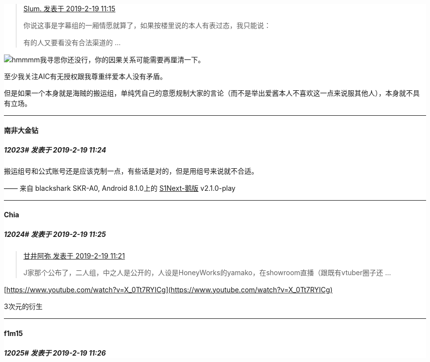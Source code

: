 

<blockquote><a href="httphttps://bbs.saraba1st.com/2b/forum.php?mod=redirect&amp;goto=findpost&amp;pid=42646110&amp;ptid=1801966" target="_blank">Slum. 发表于 2019-2-19 11:15</a>

你说这事是字幕组的一厢情愿就算了，如果按楼里说的本人有表过态，我只能说：


有的人又要看没有合法渠道的 ...</blockquote>
<img src="https://static.saraba1st.com/image/smiley/face2017/066.png" referrerpolicy="no-referrer">hmmmm我寻思你还没行，你的因果关系可能需要再厘清一下。


至少我关注AIC有无授权跟我尊重绊爱本人没有矛盾。


但是如果一个本身就是海贼的搬运组，单纯凭自己的意愿规制大家的言论（而不是举出爱酱本人不喜欢这一点来说服其他人），本身就不具有立场。







-----

####  南非大金钻  
##### 12023#       发表于 2019-2-19 11:24




搬运组号和公式账号还是应该克制一点，有些话是对的，但是用组号来说就不合适。

—— 来自 blackshark SKR-A0, Android 8.1.0上的 [S1Next-鹅版](https://github.com/ykrank/S1-Next/releases) v2.1.0-play







-----

####  Chia  
##### 12024#       发表于 2019-2-19 11:25



<blockquote><a href="httphttps://bbs.saraba1st.com/2b/forum.php?mod=redirect&amp;goto=findpost&amp;pid=42646208&amp;ptid=1801966" target="_blank">甘井阿弥 发表于 2019-2-19 11:21</a>

J家那个公布了，二人组，中之人是公开的，人设是HoneyWorks的yamako，在showroom直播（跟既有vtuber圈子还 ...</blockquote>
[https://www.youtube.com/watch?v=X_0Tt7RYICg](https://www.youtube.com/watch?v=X_0Tt7RYICg)


3次元的衍生







-----

####  f1m15  
##### 12025#       发表于 2019-2-19 11:26
